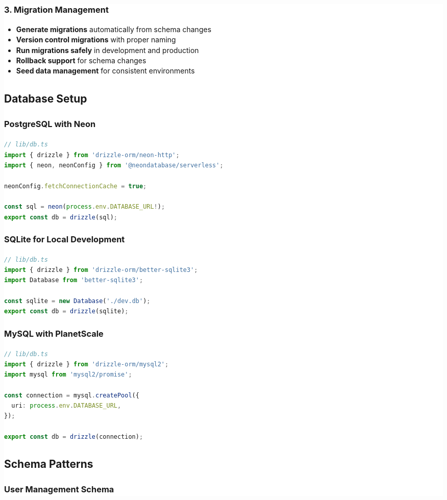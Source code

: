 ### 3. Migration Management

- **Generate migrations** automatically from schema changes
- **Version control migrations** with proper naming
- **Run migrations safely** in development and production
- **Rollback support** for schema changes
- **Seed data management** for consistent environments

## Database Setup

### PostgreSQL with Neon

```typescript
// lib/db.ts
import { drizzle } from 'drizzle-orm/neon-http';
import { neon, neonConfig } from '@neondatabase/serverless';

neonConfig.fetchConnectionCache = true;

const sql = neon(process.env.DATABASE_URL!);
export const db = drizzle(sql);
```

### SQLite for Local Development

```typescript
// lib/db.ts
import { drizzle } from 'drizzle-orm/better-sqlite3';
import Database from 'better-sqlite3';

const sqlite = new Database('./dev.db');
export const db = drizzle(sqlite);
```

### MySQL with PlanetScale

```typescript
// lib/db.ts
import { drizzle } from 'drizzle-orm/mysql2';
import mysql from 'mysql2/promise';

const connection = mysql.createPool({
  uri: process.env.DATABASE_URL,
});

export const db = drizzle(connection);
```

## Schema Patterns

### User Management Schema
